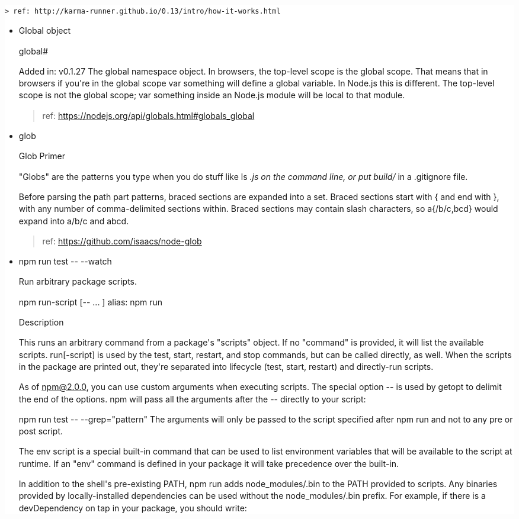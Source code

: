     > ref: http://karma-runner.github.io/0.13/intro/how-it-works.html


  - Global object
    
    global#

    Added in: v0.1.27
    <Object> The global namespace object.
    In browsers, the top-level scope is the global scope. That means that in browsers if you're in the global scope var something will define a global variable. In Node.js this is different. The top-level scope is not the global scope; var something inside an Node.js module will be local to that module.

    > ref: https://nodejs.org/api/globals.html#globals_global


  - glob

    Glob Primer

    "Globs" are the patterns you type when you do stuff like ls *.js on the command line, or put build/* in a .gitignore file.

    Before parsing the path part patterns, braced sections are expanded into a set. Braced sections start with { and end with }, with any number of comma-delimited sections within. Braced sections may contain slash characters, so a{/b/c,bcd} would expand into a/b/c and abcd.
    
    > ref: https://github.com/isaacs/node-glob

  - npm run test -- --watch

    Run arbitrary package scripts.

    npm run-script <command> [-- <args>... ]
    alias: npm run

    Description

    This runs an arbitrary command from a package's "scripts" object. If no "command" is provided, it will list the available scripts. run[-script] is used by the test, start, restart, and stop commands, but can be called directly, as well. When the scripts in the package are printed out, they're separated into lifecycle (test, start, restart) and directly-run scripts.

    As of npm@2.0.0, you can use custom arguments when executing scripts. The special option -- is used by getopt to delimit the end of the options. npm will pass all the arguments after the -- directly to your script:

    npm run test -- --grep="pattern"
    The arguments will only be passed to the script specified after npm run and not to any pre or post script.

    The env script is a special built-in command that can be used to list environment variables that will be available to the script at runtime. If an "env" command is defined in your package it will take precedence over the built-in.

    In addition to the shell's pre-existing PATH, npm run adds node_modules/.bin to the PATH provided to scripts. Any binaries provided by locally-installed dependencies can be used without the node_modules/.bin prefix. For example, if there is a devDependency on tap in your package, you should write:


  [LearnyounodeLink]: <https://github.com/workshopper/learnyounode>
  [bloglink]: <https://medium.com/coding-and-web-development/learnyounode-92487f382e01#.4xabu4beh>
  [screencastLink]: <https://www.youtube.com/watch?v=SZ4-rHL0cl0&list=PLX-RIZuCBJBJLDb3ilr7GVTUWEY-7qDw7>
  [bloglink]: <https://medium.com/@pereirawebdev>
  [votingServerLink]: <https://github.com/pereiradaniel/voting-server-screencast>
